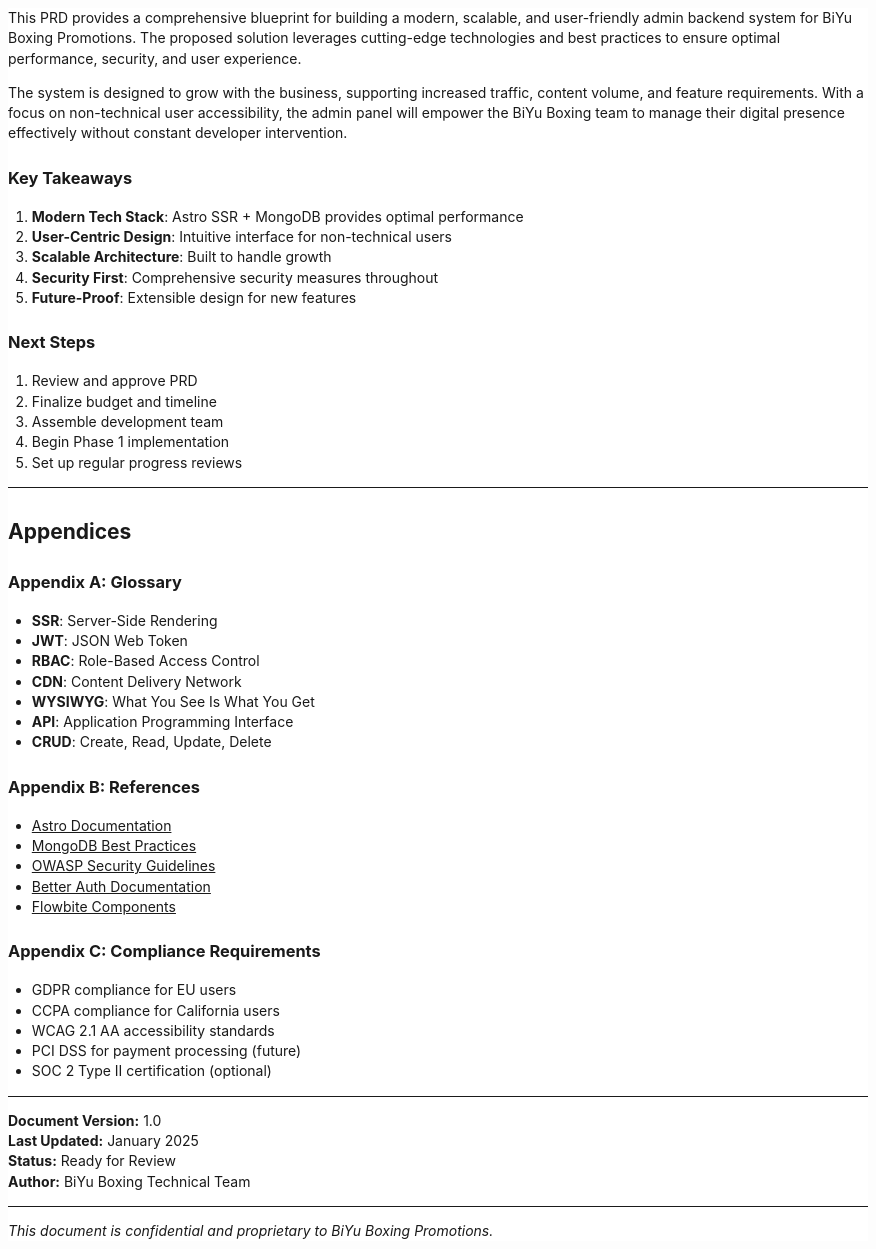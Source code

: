 This PRD provides a comprehensive blueprint for building a modern, scalable, and user-friendly admin backend system for BiYu Boxing Promotions. The proposed solution leverages cutting-edge technologies and best practices to ensure optimal performance, security, and user experience.

The system is designed to grow with the business, supporting increased traffic, content volume, and feature requirements. With a focus on non-technical user accessibility, the admin panel will empower the BiYu Boxing team to manage their digital presence effectively without constant developer intervention.

### Key Takeaways
1. **Modern Tech Stack**: Astro SSR + MongoDB provides optimal performance
2. **User-Centric Design**: Intuitive interface for non-technical users
3. **Scalable Architecture**: Built to handle growth
4. **Security First**: Comprehensive security measures throughout
5. **Future-Proof**: Extensible design for new features

### Next Steps
1. Review and approve PRD
2. Finalize budget and timeline
3. Assemble development team
4. Begin Phase 1 implementation
5. Set up regular progress reviews

---

## Appendices

### Appendix A: Glossary
- **SSR**: Server-Side Rendering
- **JWT**: JSON Web Token
- **RBAC**: Role-Based Access Control
- **CDN**: Content Delivery Network
- **WYSIWYG**: What You See Is What You Get
- **API**: Application Programming Interface
- **CRUD**: Create, Read, Update, Delete

### Appendix B: References
- [Astro Documentation](https://docs.astro.build)
- [MongoDB Best Practices](https://www.mongodb.com/docs/manual/best-practices/)
- [OWASP Security Guidelines](https://owasp.org/www-project-top-ten/)
- [Better Auth Documentation](https://better-auth.com/docs)
- [Flowbite Components](https://flowbite.com/docs)

### Appendix C: Compliance Requirements
- GDPR compliance for EU users
- CCPA compliance for California users
- WCAG 2.1 AA accessibility standards
- PCI DSS for payment processing (future)
- SOC 2 Type II certification (optional)

---

**Document Version:** 1.0  
**Last Updated:** January 2025  
**Status:** Ready for Review  
**Author:** BiYu Boxing Technical Team

---

*This document is confidential and proprietary to BiYu Boxing Promotions.*